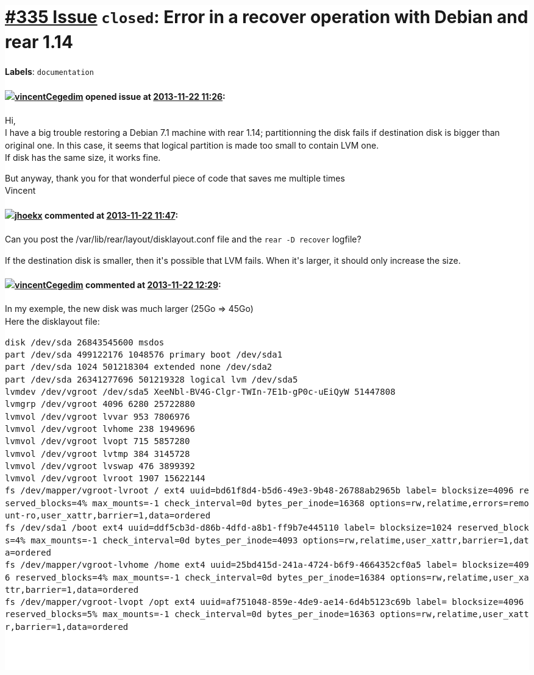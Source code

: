 [\#335 Issue](https://github.com/rear/rear/issues/335) `closed`: Error in a recover operation with Debian and rear 1.14
=======================================================================================================================

**Labels**: `documentation`

#### <img src="https://avatars.githubusercontent.com/u/6009598?v=4" width="50">[vincentCegedim](https://github.com/vincentCegedim) opened issue at [2013-11-22 11:26](https://github.com/rear/rear/issues/335):

Hi,  
I have a big trouble restoring a Debian 7.1 machine with rear 1.14;
partitionning the disk fails if destination disk is bigger than original
one. In this case, it seems that logical partition is made too small to
contain LVM one.  
If disk has the same size, it works fine.

But anyway, thank you for that wonderful piece of code that saves me
multiple times  
Vincent

#### <img src="https://avatars.githubusercontent.com/u/783473?v=4" width="50">[jhoekx](https://github.com/jhoekx) commented at [2013-11-22 11:47](https://github.com/rear/rear/issues/335#issuecomment-29067008):

Can you post the /var/lib/rear/layout/disklayout.conf file and the
`rear -D recover` logfile?

If the destination disk is smaller, then it's possible that LVM fails.
When it's larger, it should only increase the size.

#### <img src="https://avatars.githubusercontent.com/u/6009598?v=4" width="50">[vincentCegedim](https://github.com/vincentCegedim) commented at [2013-11-22 12:29](https://github.com/rear/rear/issues/335#issuecomment-29068974):

In my exemple, the new disk was much larger (25Go =&gt; 45Go)  
Here the disklayout file:

<pre>
disk /dev/sda 26843545600 msdos
part /dev/sda 499122176 1048576 primary boot /dev/sda1
part /dev/sda 1024 501218304 extended none /dev/sda2
part /dev/sda 26341277696 501219328 logical lvm /dev/sda5
lvmdev /dev/vgroot /dev/sda5 XeeNbl-BV4G-Clgr-TWIn-7E1b-gP0c-uEiQyW 51447808
lvmgrp /dev/vgroot 4096 6280 25722880
lvmvol /dev/vgroot lvvar 953 7806976 
lvmvol /dev/vgroot lvhome 238 1949696 
lvmvol /dev/vgroot lvopt 715 5857280 
lvmvol /dev/vgroot lvtmp 384 3145728 
lvmvol /dev/vgroot lvswap 476 3899392 
lvmvol /dev/vgroot lvroot 1907 15622144 
fs /dev/mapper/vgroot-lvroot / ext4 uuid=bd61f8d4-b5d6-49e3-9b48-26788ab2965b label= blocksize=4096 reserved_blocks=4% max_mounts=-1 check_interval=0d bytes_per_inode=16368 options=rw,relatime,errors=remount-ro,user_xattr,barrier=1,data=ordered
fs /dev/sda1 /boot ext4 uuid=ddf5cb3d-d86b-4dfd-a8b1-ff9b7e445110 label= blocksize=1024 reserved_blocks=4% max_mounts=-1 check_interval=0d bytes_per_inode=4093 options=rw,relatime,user_xattr,barrier=1,data=ordered
fs /dev/mapper/vgroot-lvhome /home ext4 uuid=25bd415d-241a-4724-b6f9-4664352cf0a5 label= blocksize=4096 reserved_blocks=4% max_mounts=-1 check_interval=0d bytes_per_inode=16384 options=rw,relatime,user_xattr,barrier=1,data=ordered
fs /dev/mapper/vgroot-lvopt /opt ext4 uuid=af751048-859e-4de9-ae14-6d4b5123c69b label= blocksize=4096 reserved_blocks=5% max_mounts=-1 check_interval=0d bytes_per_inode=16363 options=rw,relatime,user_xattr,barrier=1,data=ordered